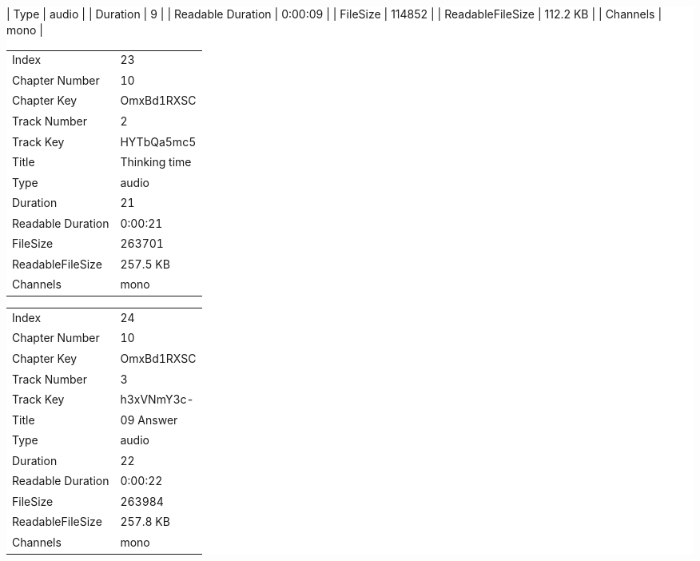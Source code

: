 | Type | audio |
| Duration | 9 |
| Readable Duration | 0:00:09 |
| FileSize | 114852 |
| ReadableFileSize | 112.2 KB |
| Channels | mono |

|  |  |
| - | - |
| Index | 23 |
| Chapter Number | 10 |
| Chapter Key | OmxBd1RXSC |
| Track Number | 2 |
| Track Key | HYTbQa5mc5 |
| Title | Thinking time |
| Type | audio |
| Duration | 21 |
| Readable Duration | 0:00:21 |
| FileSize | 263701 |
| ReadableFileSize | 257.5 KB |
| Channels | mono |

|  |  |
| - | - |
| Index | 24 |
| Chapter Number | 10 |
| Chapter Key | OmxBd1RXSC |
| Track Number | 3 |
| Track Key | h3xVNmY3c- |
| Title | 09 Answer |
| Type | audio |
| Duration | 22 |
| Readable Duration | 0:00:22 |
| FileSize | 263984 |
| ReadableFileSize | 257.8 KB |
| Channels | mono |
